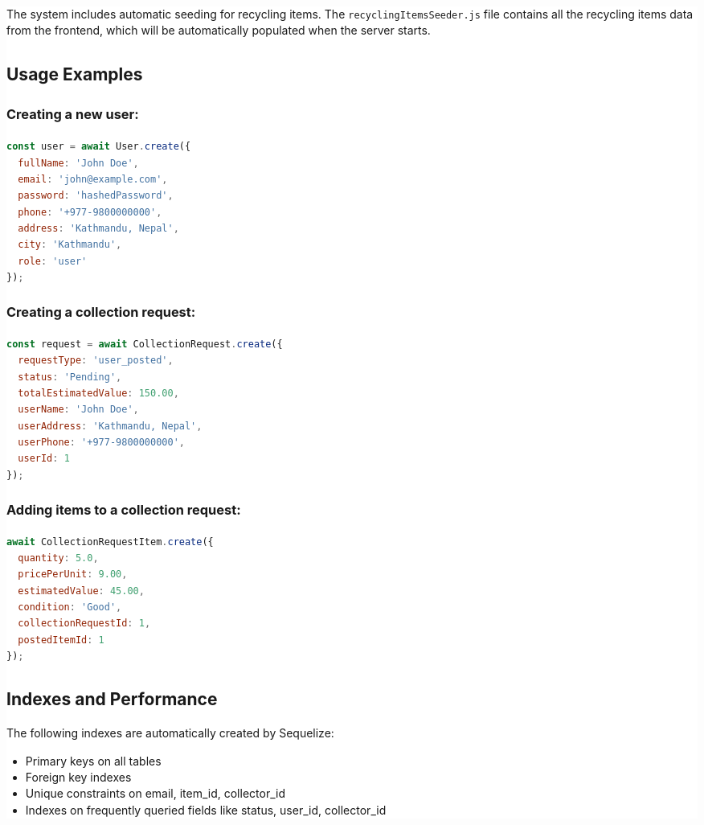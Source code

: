 The system includes automatic seeding for recycling items. The `recyclingItemsSeeder.js` file contains all the recycling items data from the frontend, which will be automatically populated when the server starts.

## Usage Examples

### Creating a new user:
```javascript
const user = await User.create({
  fullName: 'John Doe',
  email: 'john@example.com',
  password: 'hashedPassword',
  phone: '+977-9800000000',
  address: 'Kathmandu, Nepal',
  city: 'Kathmandu',
  role: 'user'
});
```

### Creating a collection request:
```javascript
const request = await CollectionRequest.create({
  requestType: 'user_posted',
  status: 'Pending',
  totalEstimatedValue: 150.00,
  userName: 'John Doe',
  userAddress: 'Kathmandu, Nepal',
  userPhone: '+977-9800000000',
  userId: 1
});
```

### Adding items to a collection request:
```javascript
await CollectionRequestItem.create({
  quantity: 5.0,
  pricePerUnit: 9.00,
  estimatedValue: 45.00,
  condition: 'Good',
  collectionRequestId: 1,
  postedItemId: 1
});
```

## Indexes and Performance

The following indexes are automatically created by Sequelize:
- Primary keys on all tables
- Foreign key indexes
- Unique constraints on email, item_id, collector_id
- Indexes on frequently queried fields like status, user_id, collector_id
